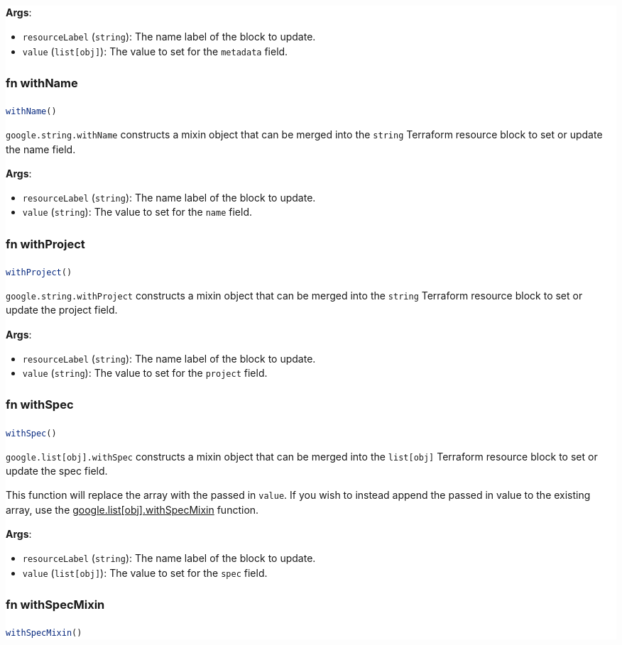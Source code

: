 
**Args**:
  - `resourceLabel` (`string`): The name label of the block to update.
  - `value` (`list[obj]`): The value to set for the `metadata` field.


### fn withName

```ts
withName()
```

`google.string.withName` constructs a mixin object that can be merged into the `string`
Terraform resource block to set or update the name field.



**Args**:
  - `resourceLabel` (`string`): The name label of the block to update.
  - `value` (`string`): The value to set for the `name` field.


### fn withProject

```ts
withProject()
```

`google.string.withProject` constructs a mixin object that can be merged into the `string`
Terraform resource block to set or update the project field.



**Args**:
  - `resourceLabel` (`string`): The name label of the block to update.
  - `value` (`string`): The value to set for the `project` field.


### fn withSpec

```ts
withSpec()
```

`google.list[obj].withSpec` constructs a mixin object that can be merged into the `list[obj]`
Terraform resource block to set or update the spec field.

This function will replace the array with the passed in `value`. If you wish to instead append the
passed in value to the existing array, use the [google.list[obj].withSpecMixin](TODO) function.


**Args**:
  - `resourceLabel` (`string`): The name label of the block to update.
  - `value` (`list[obj]`): The value to set for the `spec` field.


### fn withSpecMixin

```ts
withSpecMixin()
```
